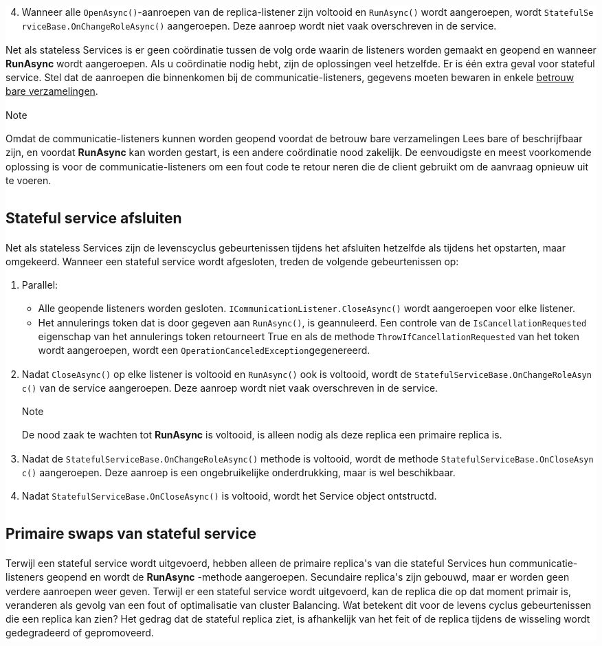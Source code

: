 4. Wanneer alle `OpenAsync()`-aanroepen van de replica-listener zijn voltooid en `RunAsync()` wordt aangeroepen, wordt `StatefulServiceBase.OnChangeRoleAsync()` aangeroepen. Deze aanroep wordt niet vaak overschreven in de service.

Net als stateless Services is er geen coördinatie tussen de volg orde waarin de listeners worden gemaakt en geopend en wanneer **RunAsync** wordt aangeroepen. Als u coördinatie nodig hebt, zijn de oplossingen veel hetzelfde. Er is één extra geval voor stateful service. Stel dat de aanroepen die binnenkomen bij de communicatie-listeners, gegevens moeten bewaren in enkele [betrouw bare verzamelingen](service-fabric-reliable-services-reliable-collections.md).

   > [!NOTE]  
   > Omdat de communicatie-listeners kunnen worden geopend voordat de betrouw bare verzamelingen Lees bare of beschrijfbaar zijn, en voordat **RunAsync** kan worden gestart, is een andere coördinatie nood zakelijk. De eenvoudigste en meest voorkomende oplossing is voor de communicatie-listeners om een fout code te retour neren die de client gebruikt om de aanvraag opnieuw uit te voeren.

## <a name="stateful-service-shutdown"></a>Stateful service afsluiten
Net als stateless Services zijn de levenscyclus gebeurtenissen tijdens het afsluiten hetzelfde als tijdens het opstarten, maar omgekeerd. Wanneer een stateful service wordt afgesloten, treden de volgende gebeurtenissen op:

1. Parallel:
    - Alle geopende listeners worden gesloten. `ICommunicationListener.CloseAsync()` wordt aangeroepen voor elke listener.
    - Het annulerings token dat is door gegeven aan `RunAsync()`, is geannuleerd. Een controle van de `IsCancellationRequested` eigenschap van het annulerings token retourneert True en als de methode `ThrowIfCancellationRequested` van het token wordt aangeroepen, wordt een `OperationCanceledException`gegenereerd.
2. Nadat `CloseAsync()` op elke listener is voltooid en `RunAsync()` ook is voltooid, wordt de `StatefulServiceBase.OnChangeRoleAsync()` van de service aangeroepen. Deze aanroep wordt niet vaak overschreven in de service.

   > [!NOTE]  
   > De nood zaak te wachten tot **RunAsync** is voltooid, is alleen nodig als deze replica een primaire replica is.

3. Nadat de `StatefulServiceBase.OnChangeRoleAsync()` methode is voltooid, wordt de methode `StatefulServiceBase.OnCloseAsync()` aangeroepen. Deze aanroep is een ongebruikelijke onderdrukking, maar is wel beschikbaar.
3. Nadat `StatefulServiceBase.OnCloseAsync()` is voltooid, wordt het Service object ontstructd.

## <a name="stateful-service-primary-swaps"></a>Primaire swaps van stateful service
Terwijl een stateful service wordt uitgevoerd, hebben alleen de primaire replica's van die stateful Services hun communicatie-listeners geopend en wordt de **RunAsync** -methode aangeroepen. Secundaire replica's zijn gebouwd, maar er worden geen verdere aanroepen weer geven. Terwijl er een stateful service wordt uitgevoerd, kan de replica die op dat moment primair is, veranderen als gevolg van een fout of optimalisatie van cluster Balancing. Wat betekent dit voor de levens cyclus gebeurtenissen die een replica kan zien? Het gedrag dat de stateful replica ziet, is afhankelijk van het feit of de replica tijdens de wisseling wordt gedegradeerd of gepromoveerd.
